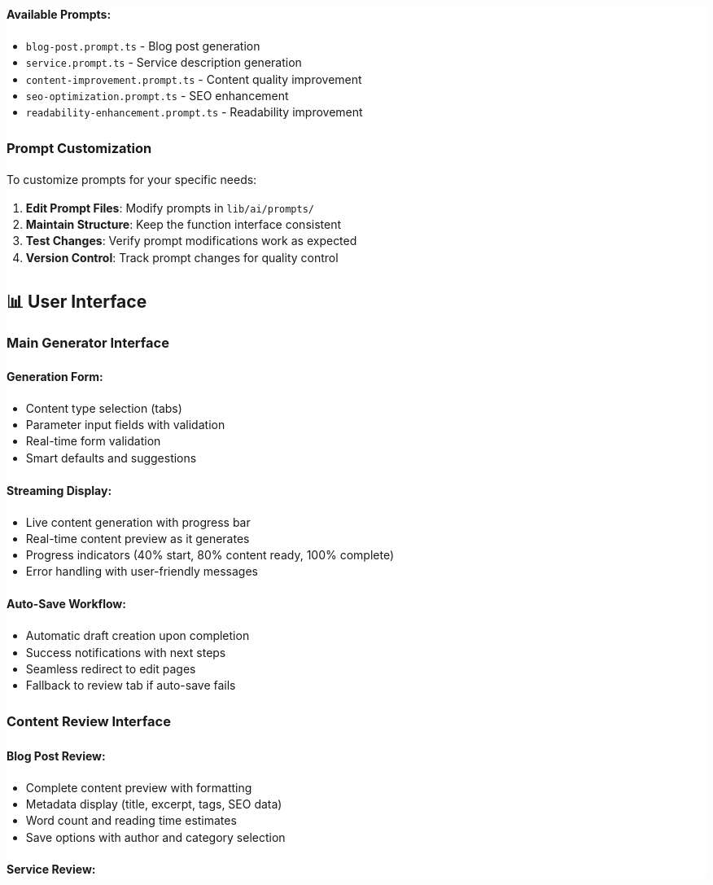 #### **Available Prompts**:

- `blog-post.prompt.ts` - Blog post generation
- `service.prompt.ts` - Service description generation
- `content-improvement.prompt.ts` - Content quality improvement
- `seo-optimization.prompt.ts` - SEO enhancement
- `readability-enhancement.prompt.ts` - Readability improvement

### Prompt Customization

To customize prompts for your specific needs:

1. **Edit Prompt Files**: Modify prompts in `lib/ai/prompts/`
2. **Maintain Structure**: Keep the function interface consistent
3. **Test Changes**: Verify prompt modifications work as expected
4. **Version Control**: Track prompt changes for quality control

## 📊 User Interface

### Main Generator Interface

#### **Generation Form**:

- Content type selection (tabs)
- Parameter input fields with validation
- Real-time form validation
- Smart defaults and suggestions

#### **Streaming Display**:

- Live content generation with progress bar
- Real-time content preview as it generates
- Progress indicators (40% start, 80% content ready, 100% complete)
- Error handling with user-friendly messages

#### **Auto-Save Workflow**:

- Automatic draft creation upon completion
- Success notifications with next steps
- Seamless redirect to edit pages
- Fallback to review tab if auto-save fails

### Content Review Interface

#### **Blog Post Review**:

- Complete content preview with formatting
- Metadata display (title, excerpt, tags, SEO data)
- Word count and reading time estimates
- Save options with author and category selection

#### **Service Review**:
